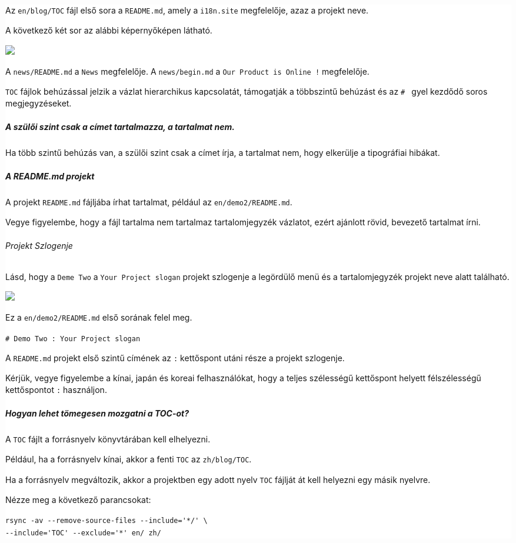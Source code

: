 Az `en/blog/TOC` fájl első sora a `README.md`, amely a `i18n.site` megfelelője, azaz a projekt neve.

A következő két sor az alábbi képernyőképen látható.

<img src="https://p.3ti.site/1721097381.avif" style="width:320px">

A `news/README.md` a `News` megfelelője.
A `news/begin.md` a `Our Product is Online !` megfelelője.

`TOC` fájlok behúzással jelzik a vázlat hierarchikus kapcsolatát, támogatják a többszintű behúzást és az `# ` gyel kezdődő soros megjegyzéseket.

##### A szülői szint csak a címet tartalmazza, a tartalmat nem.

Ha több szintű behúzás van, a szülői szint csak a címet írja, a tartalmat nem, hogy elkerülje a tipográfiai hibákat.

##### A README.md projekt

A projekt `README.md` fájljába írhat tartalmat, például az `en/demo2/README.md`.

Vegye figyelembe, hogy a fájl tartalma nem tartalmaz tartalomjegyzék vázlatot, ezért ajánlott rövid, bevezető tartalmat írni.

###### Projekt Szlogenje

Lásd, hogy a `Deme Two` a `Your Project slogan` projekt szlogenje a legördülő menü és a tartalomjegyzék projekt neve alatt található.

![](https://p.3ti.site/1721276842.avif)

Ez a `en/demo2/README.md` első sorának felel meg.

```
# Demo Two : Your Project slogan
```

A `README.md` projekt első szintű címének az `:` kettőspont utáni része a projekt szlogenje.

Kérjük, vegye figyelembe a kínai, japán és koreai felhasználókat, hogy a teljes szélességű kettőspont helyett félszélességű kettőspontot `:` használjon.

##### Hogyan lehet tömegesen mozgatni a TOC-ot?

A `TOC` fájlt a forrásnyelv könyvtárában kell elhelyezni.

Például, ha a forrásnyelv kínai, akkor a fenti `TOC` az `zh/blog/TOC`.

Ha a forrásnyelv megváltozik, akkor a projektben egy adott nyelv `TOC` fájlját át kell helyezni egy másik nyelvre.

Nézze meg a következő parancsokat:

```
rsync -av --remove-source-files --include='*/' \
--include='TOC' --exclude='*' en/ zh/
```
